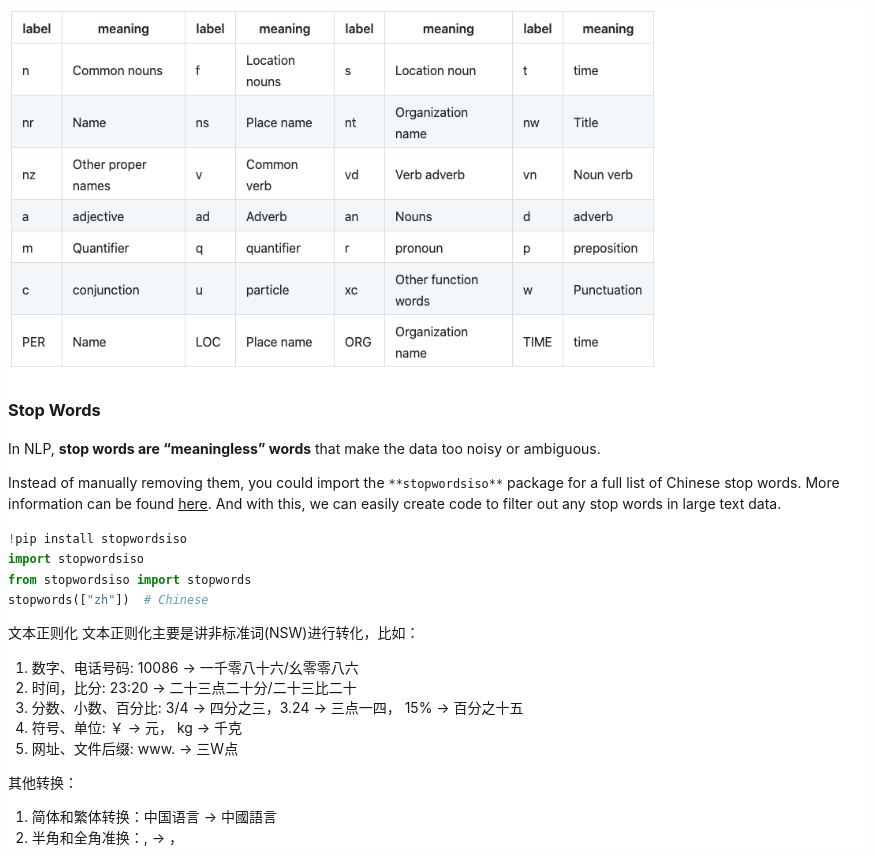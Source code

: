 <img src="../images/jieba_tags.png" width=650>

### Stop Words

In NLP, **stop words are “meaningless” words** that make the data too noisy or ambiguous. 

Instead of manually removing them, you could import the `**stopwordsiso**` package for a full list of Chinese stop words. More information can be found [here](https://pypi.org/project/stopwordsiso/). And with this, we can easily create code to filter out any stop words in large text data.

```python
!pip install stopwordsiso
import stopwordsiso
from stopwordsiso import stopwords
stopwords(["zh"])  # Chinese
```



文本正则化 文本正则化主要是讲非标准词(NSW)进行转化，比如：  

1. 数字、电话号码:  10086 -> 一千零八十六/幺零零八六  
2. 时间，比分:  23:20 -> 二十三点二十分/二十三比二十  
3. 分数、小数、百分比:  3/4 -> 四分之三，3.24 -> 三点一四， 15% -> 百分之十五  
4. 符号、单位:  ￥ -> 元， kg -> 千克  
5. 网址、文件后缀:  www. -> 三W点  

其他转换：

1. 简体和繁体转换：中国语言 -> 中國語言
2. 半角和全角准换：,  -> ，
